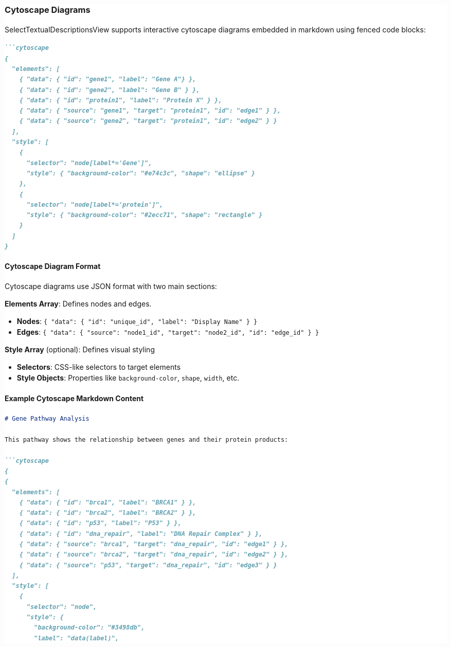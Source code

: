 ### Cytoscape Diagrams

SelectTextualDescriptionsView supports interactive cytoscape diagrams embedded in markdown using fenced code blocks:


````markdown
```cytoscape
{
  "elements": [
    { "data": { "id": "gene1", "label": "Gene A"} },
    { "data": { "id": "gene2", "label": "Gene B" } },
    { "data": { "id": "protein1", "label": "Protein X" } },
    { "data": { "source": "gene1", "target": "protein1", "id": "edge1" } },
    { "data": { "source": "gene2", "target": "protein1", "id": "edge2" } }
  ],
  "style": [
    {
      "selector": "node[label*='Gene']",
      "style": { "background-color": "#e74c3c", "shape": "ellipse" }	
    },
    {
      "selector": "node[label*='protein']", 
      "style": { "background-color": "#2ecc71", "shape": "rectangle" }	
    }	
  ]	
}
````

#### Cytoscape Diagram Format

Cytoscape diagrams use JSON format with two main sections:

**Elements Array**: Defines nodes and edges.

- **Nodes**: `{ "data": { "id": "unique_id", "label": "Display Name" } }`
- **Edges**: `{ "data": { "source": "node1_id", "target": "node2_id", "id": "edge_id" } }`

**Style Array** (optional): Defines visual styling

- **Selectors**: CSS-like selectors to target elements
- **Style Objects**: Properties like `background-color`, `shape`, `width`, etc.

#### Example Cytoscape Markdown Content

```markdown
# Gene Pathway Analysis

This pathway shows the relationship between genes and their protein products:

```cytoscape
{
{
  "elements": [
    { "data": { "id": "brca1", "label": "BRCA1" } },
    { "data": { "id": "brca2", "label": "BRCA2" } },
    { "data": { "id": "p53", "label": "P53" } },
    { "data": { "id": "dna_repair", "label": "DNA Repair Complex" } },  
    { "data": { "source": "brca1", "target": "dna_repair", "id": "edge1" } },
    { "data": { "source": "brca2", "target": "dna_repair", "id": "edge2" } },
    { "data": { "source": "p53", "target": "dna_repair", "id": "edge3" } }
  ],
  "style": [
    {
      "selector": "node", 
      "style": {
        "background-color": "#3498db", 
        "label": "data(label)", 
```